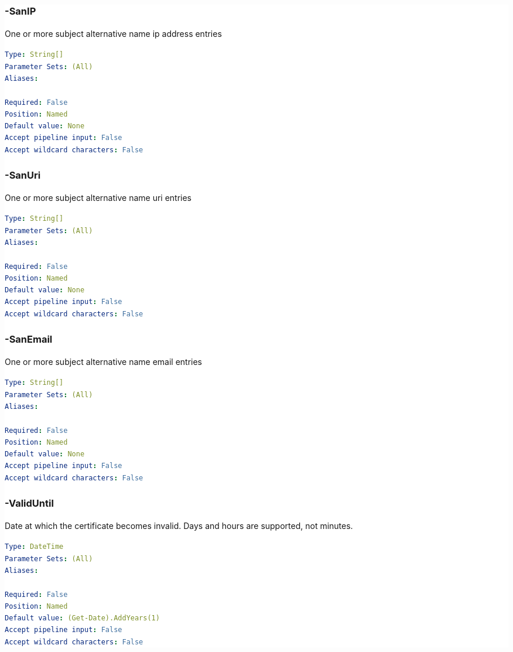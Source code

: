 ### -SanIP
One or more subject alternative name ip address entries

```yaml
Type: String[]
Parameter Sets: (All)
Aliases:

Required: False
Position: Named
Default value: None
Accept pipeline input: False
Accept wildcard characters: False
```

### -SanUri
One or more subject alternative name uri entries

```yaml
Type: String[]
Parameter Sets: (All)
Aliases:

Required: False
Position: Named
Default value: None
Accept pipeline input: False
Accept wildcard characters: False
```

### -SanEmail
One or more subject alternative name email entries

```yaml
Type: String[]
Parameter Sets: (All)
Aliases:

Required: False
Position: Named
Default value: None
Accept pipeline input: False
Accept wildcard characters: False
```

### -ValidUntil
Date at which the certificate becomes invalid.
Days and hours are supported, not minutes.

```yaml
Type: DateTime
Parameter Sets: (All)
Aliases:

Required: False
Position: Named
Default value: (Get-Date).AddYears(1)
Accept pipeline input: False
Accept wildcard characters: False
```
